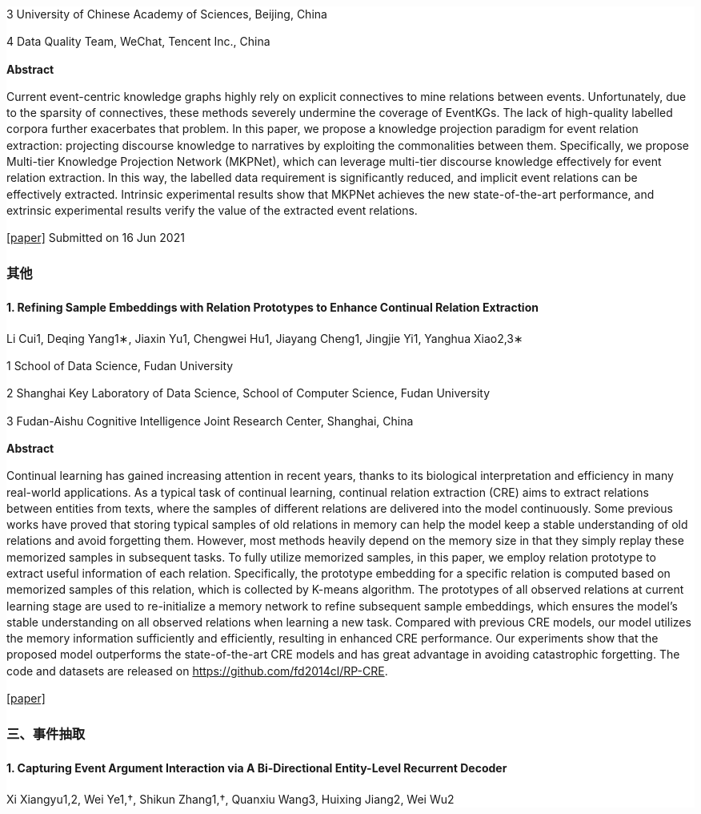 3 University of Chinese Academy of Sciences, Beijing, China

4 Data Quality Team, WeChat, Tencent Inc., China

**Abstract**

Current event-centric knowledge graphs highly rely on explicit connectives to mine relations between events. Unfortunately, due to the sparsity of connectives, these methods severely undermine the coverage of EventKGs. The lack of high-quality labelled corpora further exacerbates that problem. In this paper, we propose a knowledge projection paradigm for event relation extraction: projecting discourse knowledge to narratives by exploiting the commonalities between them. Specifically, we propose Multi-tier Knowledge Projection Network (MKPNet), which can leverage multi-tier discourse knowledge effectively for event relation extraction. In this way, the labelled data requirement is significantly reduced, and implicit event relations can be effectively extracted. Intrinsic experimental results show that MKPNet achieves the new state-of-the-art performance, and extrinsic experimental results verify the value of the extracted event relations.

[[paper]](https://arxiv.org/abs/2106.08629) Submitted on 16 Jun 2021

### 其他

#### 1. Refining Sample Embeddings with Relation Prototypes to Enhance Continual Relation Extraction
Li Cui1, Deqing Yang1∗, Jiaxin Yu1, Chengwei Hu1, Jiayang Cheng1,  Jingjie Yi1, Yanghua Xiao2,3∗

1 School of Data Science, Fudan University

2 Shanghai Key Laboratory of Data Science, School of Computer Science, Fudan University

3 Fudan-Aishu Cognitive Intelligence Joint Research Center, Shanghai, China

**Abstract**

Continual learning has gained increasing attention in recent years, thanks to its biological interpretation and efficiency in many real-world applications. As a typical task of continual learning, continual relation extraction (CRE) aims to extract relations between entities from texts, where the samples of different relations are delivered into the model continuously. Some previous works have proved that storing typical samples of old relations in memory can help the model keep a stable understanding of old relations and avoid forgetting them. However, most methods heavily depend on the memory size in that they simply replay these memorized samples in subsequent tasks. To fully utilize memorized samples, in this paper, we employ relation prototype to extract useful information of each relation. Specifically, the prototype embedding for a specific relation is computed based on memorized samples of this relation, which is collected by K-means algorithm. The prototypes of all observed relations at current learning stage are used to re-initialize a memory network to refine subsequent sample embeddings, which ensures the model’s stable understanding on all observed relations when learning a new task. Compared with previous CRE models, our model utilizes the memory information sufficiently and efficiently, resulting in enhanced CRE performance. Our experiments show that the proposed model outperforms the state-of-the-art CRE models and has great advantage in avoiding catastrophic forgetting. The code and datasets are released on https://github.com/fd2014cl/RP-CRE.

[[paper]](https://aclanthology.org/2021.acl-long.20/)

### 三、事件抽取
#### 1. Capturing Event Argument Interaction via A Bi-Directional Entity-Level Recurrent Decoder
Xi Xiangyu1,2, Wei Ye1,†, Shikun Zhang1,†, Quanxiu Wang3, Huixing Jiang2, Wei Wu2

